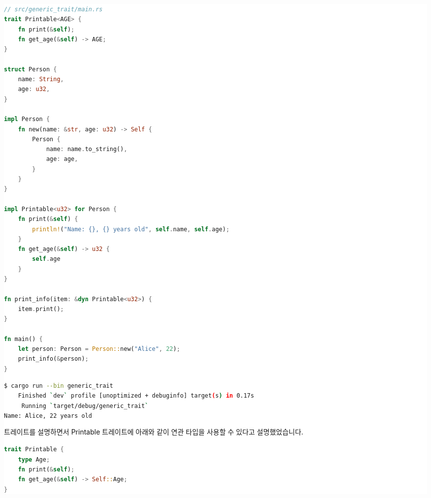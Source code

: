 ```rust
// src/generic_trait/main.rs
trait Printable<AGE> {
    fn print(&self);
    fn get_age(&self) -> AGE;
}

struct Person {
    name: String,
    age: u32,
}

impl Person {
    fn new(name: &str, age: u32) -> Self {
        Person {
            name: name.to_string(),
            age: age,
        }
    }
}

impl Printable<u32> for Person {
    fn print(&self) {
        println!("Name: {}, {} years old", self.name, self.age);
    }
    fn get_age(&self) -> u32 {
        self.age
    }
}

fn print_info(item: &dyn Printable<u32>) {
    item.print();
}

fn main() {
    let person: Person = Person::new("Alice", 22);
    print_info(&person);
}
```

```bash
$ cargo run --bin generic_trait
    Finished `dev` profile [unoptimized + debuginfo] target(s) in 0.17s
     Running `target/debug/generic_trait`
Name: Alice, 22 years old
```

트레이트를 설명하면서 Printable 트레이트에 아래와 같이 연관 타입을 사용할 수 있다고 설명했었습니다.

```rust
trait Printable {
    type Age;
    fn print(&self);
    fn get_age(&self) -> Self::Age;
}
```
